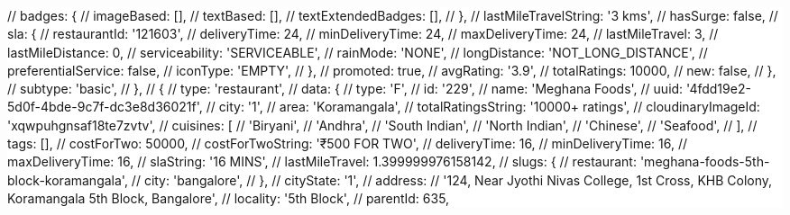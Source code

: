 //       badges: {
//         imageBased: [],
//         textBased: [],
//         textExtendedBadges: [],
//       },
//       lastMileTravelString: '3 kms',
//       hasSurge: false,
//       sla: {
//         restaurantId: '121603',
//         deliveryTime: 24,
//         minDeliveryTime: 24,
//         maxDeliveryTime: 24,
//         lastMileTravel: 3,
//         lastMileDistance: 0,
//         serviceability: 'SERVICEABLE',
//         rainMode: 'NONE',
//         longDistance: 'NOT_LONG_DISTANCE',
//         preferentialService: false,
//         iconType: 'EMPTY',
//       },
//       promoted: true,
//       avgRating: '3.9',
//       totalRatings: 10000,
//       new: false,
//     },
//     subtype: 'basic',
//   },
//   {
//     type: 'restaurant',
//     data: {
//       type: 'F',
//       id: '229',
//       name: 'Meghana Foods',
//       uuid: '4fdd19e2-5d0f-4bde-9c7f-dc3e8d36021f',
//       city: '1',
//       area: 'Koramangala',
//       totalRatingsString: '10000+ ratings',
//       cloudinaryImageId: 'xqwpuhgnsaf18te7zvtv',
//       cuisines: [
//         'Biryani',
//         'Andhra',
//         'South Indian',
//         'North Indian',
//         'Chinese',
//         'Seafood',
//       ],
//       tags: [],
//       costForTwo: 50000,
//       costForTwoString: '₹500 FOR TWO',
//       deliveryTime: 16,
//       minDeliveryTime: 16,
//       maxDeliveryTime: 16,
//       slaString: '16 MINS',
//       lastMileTravel: 1.399999976158142,
//       slugs: {
//         restaurant: 'meghana-foods-5th-block-koramangala',
//         city: 'bangalore',
//       },
//       cityState: '1',
//       address:
//         '124, Near Jyothi Nivas College, 1st Cross, KHB Colony, Koramangala 5th Block, Bangalore',
//       locality: '5th Block',
//       parentId: 635,